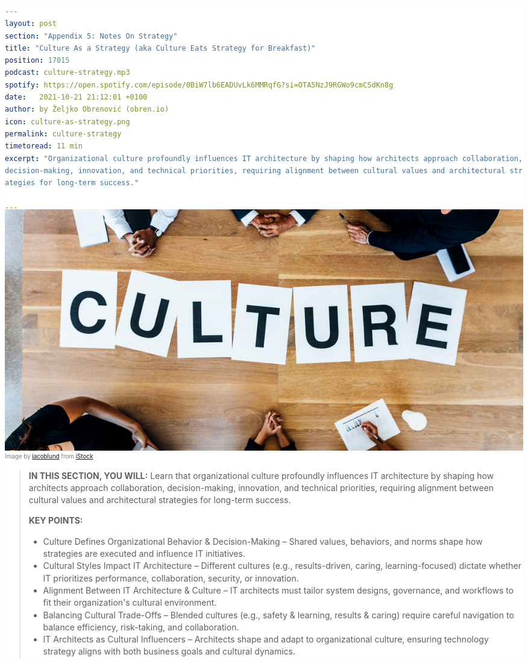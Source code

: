 ```yaml
---
layout: post
section: "Appendix 5: Notes On Strategy"
title: "Culture As a Strategy (aka Culture Eats Strategy for Breakfast)"
position: 17015
podcast: culture-strategy.mp3
spotify: https://open.spotify.com/episode/0BiW7lb6EADUvLk6MMRqfG?si=OTA5NzJ9RGWo9cmCSdKn8g
date:   2021-10-21 21:12:01 +0100
author: by Željko Obrenović (obren.io)
icon: culture-as-strategy.png
permalink: culture-strategy
timetoread: 11 min
excerpt: "Organizational culture profoundly influences IT architecture by shaping how architects approach collaboration, decision-making, innovation, and technical priorities, requiring alignment between cultural values and architectural strategies for long-term success."

---
```


<img style="margin-top: -20px; width: 100%; height: 400px; object-fit: cover" 
     src="assets/images/istock/iStock-675684960.jpg">
<div style="font-size: 70%; margin-top: -16px; color: grey; margin-bottom: 12px">
Image by <a target="_blank" href="https://www.istockphoto.com/en/portfolio/jacoblund">jacoblund</a> from <a target="_blank" href="https://www.istockphoto.com/">iStock</a>
</div>
<style>
 .quote {
     border-left: 8px solid #d9ead3;
     padding-left: 36px;
     margin-top: 30px;
     margin-bottom: 40px;
     font-size: 140%;
     font-style: normal;
     color:#888;
 }
    @media only screen and (max-width: 768px) {
        [class="quote"] {
            display: none;
        }
    }
</style>

> **IN THIS SECTION, YOU WILL:** Learn that organizational culture profoundly influences IT architecture by shaping how architects approach collaboration, decision-making, innovation, and technical priorities, requiring alignment between cultural values and architectural strategies for long-term success.
> 
> **KEY POINTS:**
> * Culture Defines Organizational Behavior & Decision-Making – Shared values, behaviors, and norms shape how strategies are executed and influence IT initiatives.
> * Cultural Styles Impact IT Architecture – Different cultures (e.g., results-driven, caring, learning-focused) dictate whether IT prioritizes performance, collaboration, security, or innovation.
> * Alignment Between IT Architecture & Culture – IT architects must tailor system designs, governance, and workflows to fit their organization's cultural environment.
> * Balancing Cultural Trade-Offs – Blended cultures (e.g., safety & learning, results & caring) require careful navigation to balance efficiency, risk-taking, and collaboration.
> * IT Architects as Cultural Influencers – Architects shape and adapt to organizational culture, ensuring technology strategy aligns with both business goals and cultural dynamics.
<style>
    h2 {
        margin-top: 42px;    
    }
</style>